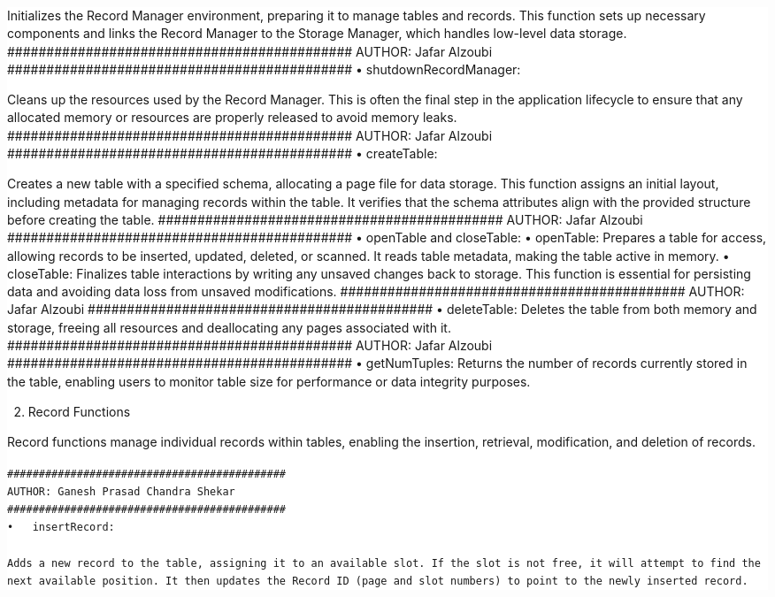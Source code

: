 Initializes the Record Manager environment, preparing it to manage tables and records. This function sets up necessary components and links the Record Manager to the Storage Manager, which handles low-level data storage.
############################################
AUTHOR: Jafar Alzoubi
############################################
• shutdownRecordManager:

Cleans up the resources used by the Record Manager. This is often the final step in the application lifecycle to ensure that any allocated memory or resources are properly released to avoid memory leaks.
############################################
AUTHOR: Jafar Alzoubi
############################################
• createTable:

Creates a new table with a specified schema, allocating a page file for data storage. This function assigns an initial layout, including metadata for managing records within the table. It verifies that the schema attributes align with the provided structure before creating the table.
############################################
AUTHOR: Jafar Alzoubi
############################################
• openTable and closeTable:
• openTable: Prepares a table for access, allowing records to be inserted, updated, deleted, or scanned. It reads table metadata, making the table active in memory.
• closeTable:
Finalizes table interactions by writing any unsaved changes back to storage. This function is essential for persisting data and avoiding data loss from unsaved modifications.
############################################
AUTHOR: Jafar Alzoubi
############################################
• deleteTable:
Deletes the table from both memory and storage, freeing all resources and deallocating any pages associated with it.
############################################
AUTHOR: Jafar Alzoubi
############################################
• getNumTuples:
Returns the number of records currently stored in the table, enabling users to monitor table size for performance or data integrity purposes.

2. Record Functions

Record functions manage individual records within tables, enabling the insertion, retrieval, modification, and deletion of records.

    ############################################
    AUTHOR: Ganesh Prasad Chandra Shekar
    ############################################
    •	insertRecord:

    Adds a new record to the table, assigning it to an available slot. If the slot is not free, it will attempt to find the next available position. It then updates the Record ID (page and slot numbers) to point to the newly inserted record.
